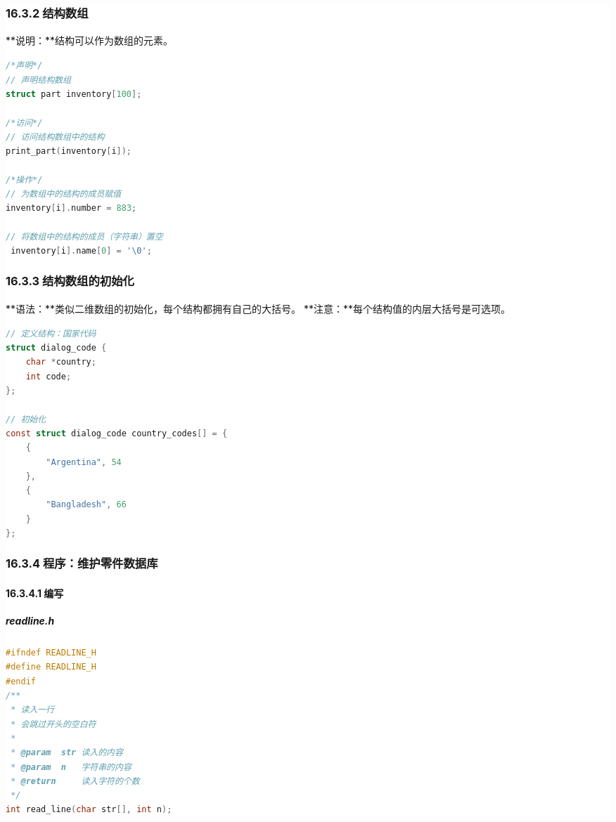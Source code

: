 ### 16.3.2	结构数组
**说明：**结构可以作为数组的元素。

```c
/*声明*/
// 声明结构数组
struct part inventory[100];

/*访问*/
// 访问结构数组中的结构
print_part(inventory[i]);

/*操作*/
// 为数组中的结构的成员赋值
inventory[i].number = 883;

// 将数组中的结构的成员（字符串）置空
 inventory[i].name[0] = '\0';
```


### 16.3.3	结构数组的初始化
**语法：**类似二维数组的初始化，每个结构都拥有自己的大括号。
**注意：**每个结构值的内层大括号是可选项。

```c
// 定义结构：国家代码
struct dialog_code {
	char *country;
	int code;
};

// 初始化
const struct dialog_code country_codes[] = {
	{
		"Argentina", 54
	},
	{
		"Bangladesh", 66
	}
};
```


### 16.3.4	程序：维护零件数据库

#### 16.3.4.1	编写
##### readline.h

```c
#ifndef READLINE_H
#define READLINE_H
#endif
/**
 * 读入一行
 * 会跳过开头的空白符
 *
 * @param  str 读入的内容
 * @param  n   字符串的内容
 * @return     读入字符的个数
 */
int read_line(char str[], int n);
```
